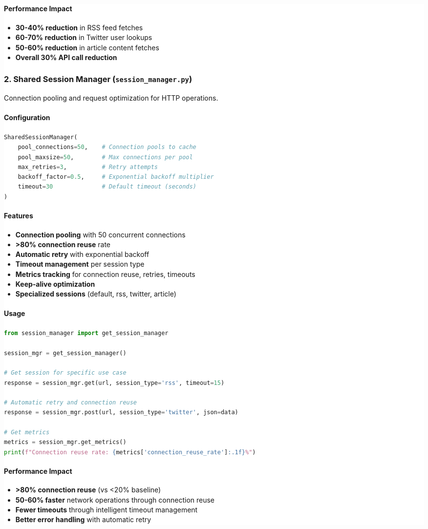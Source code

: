 #### Performance Impact

- **30-40% reduction** in RSS feed fetches
- **60-70% reduction** in Twitter user lookups
- **50-60% reduction** in article content fetches
- **Overall 30% API call reduction**

### 2. Shared Session Manager (`session_manager.py`)

Connection pooling and request optimization for HTTP operations.

#### Configuration

```python
SharedSessionManager(
    pool_connections=50,    # Connection pools to cache
    pool_maxsize=50,        # Max connections per pool
    max_retries=3,          # Retry attempts
    backoff_factor=0.5,     # Exponential backoff multiplier
    timeout=30              # Default timeout (seconds)
)
```

#### Features

- **Connection pooling** with 50 concurrent connections
- **>80% connection reuse** rate
- **Automatic retry** with exponential backoff
- **Timeout management** per session type
- **Metrics tracking** for connection reuse, retries, timeouts
- **Keep-alive optimization**
- **Specialized sessions** (default, rss, twitter, article)

#### Usage

```python
from session_manager import get_session_manager

session_mgr = get_session_manager()

# Get session for specific use case
response = session_mgr.get(url, session_type='rss', timeout=15)

# Automatic retry and connection reuse
response = session_mgr.post(url, session_type='twitter', json=data)

# Get metrics
metrics = session_mgr.get_metrics()
print(f"Connection reuse rate: {metrics['connection_reuse_rate']:.1f}%")
```

#### Performance Impact

- **>80% connection reuse** (vs <20% baseline)
- **50-60% faster** network operations through connection reuse
- **Fewer timeouts** through intelligent timeout management
- **Better error handling** with automatic retry
